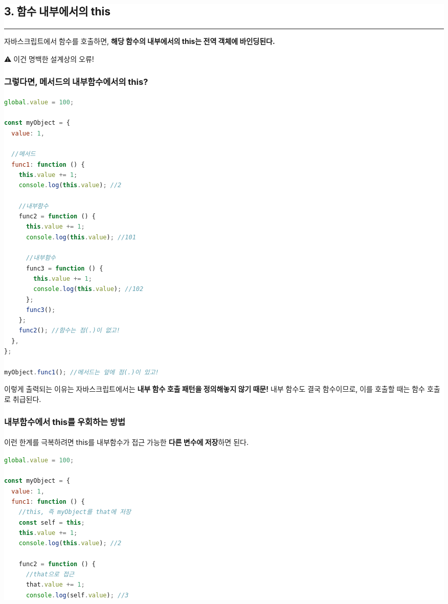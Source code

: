 ## 3. 함수 내부에서의 this

---

자바스크립트에서 함수를 호출하면, **해당 함수의 내부에서의 this는 전역 객체에 바인딩된다.**

<aside>
⚠️ 이건 명백한 설계상의 오류!

</aside>

### 그렇다면, 메서드의 내부함수에서의 this?

```jsx
global.value = 100;

const myObject = {
  value: 1,

  //메서드
  func1: function () {
    this.value += 1;
    console.log(this.value); //2

    //내부함수
    func2 = function () {
      this.value += 1;
      console.log(this.value); //101

      //내부함수
      func3 = function () {
        this.value += 1;
        console.log(this.value); //102
      };
      func3();
    };
    func2(); //함수는 점(.)이 없고!
  },
};

myObject.func1(); //메서드는 앞에 점(.)이 있고!
```

이렇게 출력되는 이유는 자바스크립트에서는 **내부 함수 호출 패턴을 정의해놓지 않기 때문!**
내부 함수도 결국 함수이므로, 이를 호출할 때는 함수 호출로 취급된다.

### 내부함수에서 this를 우회하는 방법

이런 한계를 극복하려면 this를 내부함수가 접근 가능한 **다른 변수에 저장**하면 된다.

```jsx
global.value = 100;

const myObject = {
  value: 1,
  func1: function () {
    //this, 즉 myObject를 that에 저장
    const self = this;
    this.value += 1;
    console.log(this.value); //2

    func2 = function () {
      //that으로 접근
      that.value += 1;
      console.log(self.value); //3

```